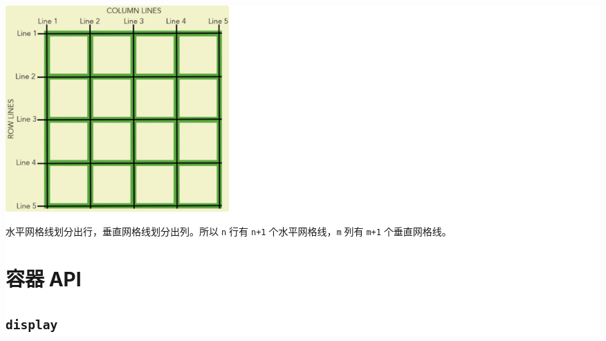 <img src="images/image-20210208111659458.png" alt="image-20210208111659458" style="zoom: 33%;" />

水平网格线划分出行，垂直网格线划分出列。所以 `n` 行有 `n+1` 个水平网格线，`m` 列有 `m+1` 个垂直网格线。





# 容器 API

## `display`
